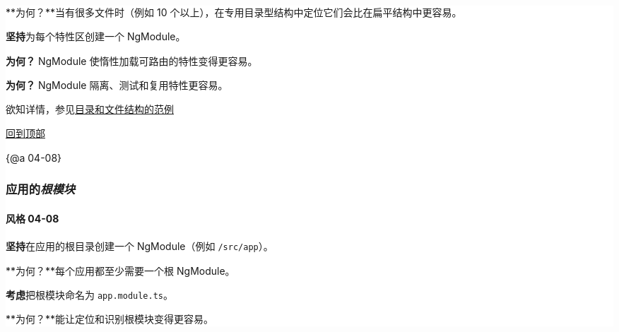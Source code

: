 
**为何？**当有很多文件时（例如 10 个以上），在专用目录型结构中定位它们会比在扁平结构中更容易。

</div>

<div class="s-rule do">

**坚持**为每个特性区创建一个 NgModule。

</div>

<div class="s-why">

**为何？** NgModule 使惰性加载可路由的特性变得更容易。

</div>

<div class="s-why-last">

**为何？** NgModule 隔离、测试和复用特性更容易。

</div>

<div>

  欲知详情，参见<a href="#file-tree">目录和文件结构的范例</a>
  
</div>


<a href="#toc">回到顶部</a>

{@a 04-08}


### 应用的*根模块*

#### 风格 04-08

<div class="s-rule do">

**坚持**在应用的根目录创建一个 NgModule（例如 `/src/app`）。

</div>

<div class="s-why">

**为何？**每个应用都至少需要一个根 NgModule。

</div>

<div class="s-rule consider">

**考虑**把根模块命名为 `app.module.ts`。

</div>

<div class="s-why-last">

**为何？**能让定位和识别根模块变得更容易。

</div>

<code-example path="styleguide/src/04-08/app/app.module.ts" region="example" header="app/app.module.ts">
